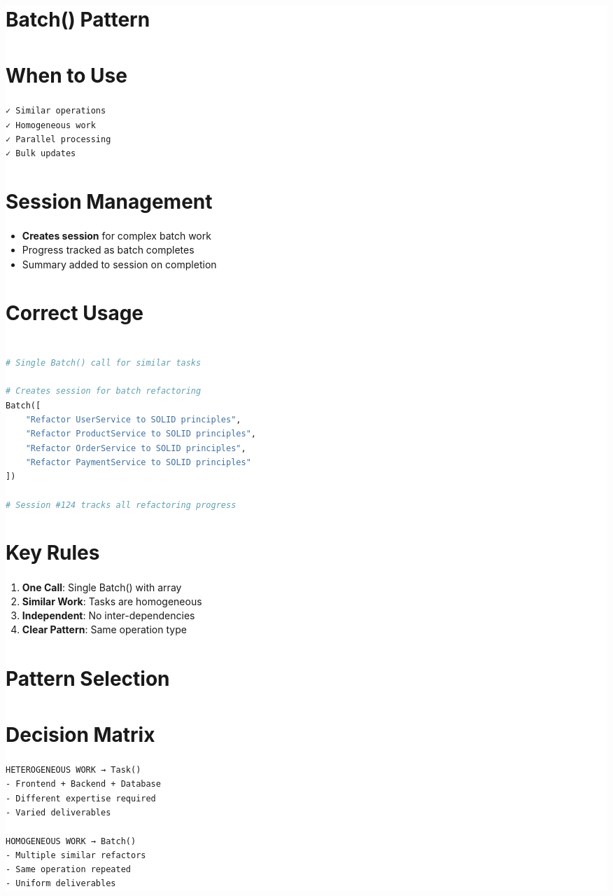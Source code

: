 
# Batch() Pattern


# When to Use
```
✓ Similar operations
✓ Homogeneous work
✓ Parallel processing
✓ Bulk updates
```


# Session Management
- **Creates session** for complex batch work
- Progress tracked as batch completes
- Summary added to session on completion


# Correct Usage
```python

# Single Batch() call for similar tasks

# Creates session for batch refactoring
Batch([
    "Refactor UserService to SOLID principles",
    "Refactor ProductService to SOLID principles",
    "Refactor OrderService to SOLID principles",
    "Refactor PaymentService to SOLID principles"
])

# Session #124 tracks all refactoring progress
```


# Key Rules
1. **One Call**: Single Batch() with array
2. **Similar Work**: Tasks are homogeneous
3. **Independent**: No inter-dependencies
4. **Clear Pattern**: Same operation type


# Pattern Selection


# Decision Matrix
```
HETEROGENEOUS WORK → Task()
- Frontend + Backend + Database
- Different expertise required
- Varied deliverables

HOMOGENEOUS WORK → Batch()  
- Multiple similar refactors
- Same operation repeated
- Uniform deliverables
```
